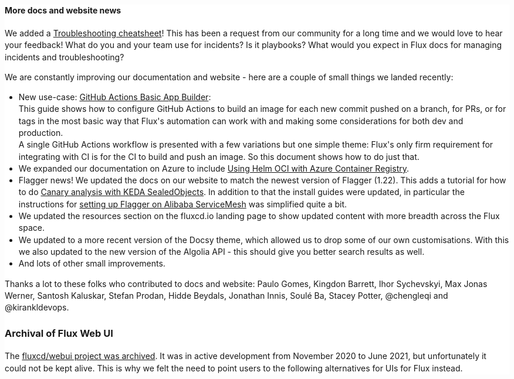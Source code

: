 #### More docs and website news

We added a [Troubleshooting
cheatsheet](/flux/cheatsheets/troubleshooting/)!
This has been a request from our community for a long time and we would
love to hear your feedback! What do you and your team use for incidents?
Is it playbooks? What would you expect in Flux docs for managing
incidents and troubleshooting?

We are constantly improving our documentation and website - here are a
couple of small things we landed recently:

- New use-case: [GitHub Actions Basic App
  Builder](/flux/use-cases/gh-actions-app-builder/):\
  This guide shows how to configure GitHub Actions to build an image
  for each new commit pushed on a branch, for PRs, or for tags in
  the most basic way that Flux's automation can work with and making
  some considerations for both dev and production.\
  A single GitHub Actions workflow is presented with a few
  variations but one simple theme: Flux's only firm requirement for
  integrating with CI is for the CI to build and push an image. So
  this document shows how to do just that.
- We expanded our documentation on Azure to include [Using Helm OCI
  with Azure Container
  Registry](/flux/use-cases/azure/#using-helm-oci-with-azure-container-registry).
- Flagger news! We updated the docs on our website to match the newest
  version of Flagger (1.22). This adds a tutorial for how to do
  [Canary analysis with KEDA
  SealedObjects](/flagger/tutorials/keda-scaledobject/).
  In addition to that the install guides were updated, in particular
  the instructions for [setting up Flagger on Alibaba
  ServiceMesh](/flagger/install/flagger-install-on-alibaba-servicemesh/)
  was simplified quite a bit.
- We updated the resources section on the fluxcd.io landing page to
  show updated content with more breadth across the Flux space.
- We updated to a more recent version of the Docsy theme, which
  allowed us to drop some of our own customisations. With this we
  also updated to the new version of the Algolia API - this should
  give you better search results as well.
- And lots of other small improvements.

Thanks a lot to these folks who contributed to docs and website: Paulo
Gomes, Kingdon Barrett, Ihor Sychevskyi, Max Jonas Werner, Santosh
Kaluskar, Stefan Prodan, Hidde Beydals, Jonathan Innis, Soulé Ba, Stacey
Potter, \@chengleqi and \@kirankldevops.

### Archival of Flux Web UI

The [fluxcd/webui project was
archived](https://github.com/fluxcd/webui/pull/65). It was
in active development from November 2020 to June 2021, but unfortunately
it could not be kept alive. This is why we felt the need to point users
to the following alternatives for UIs for Flux instead.
